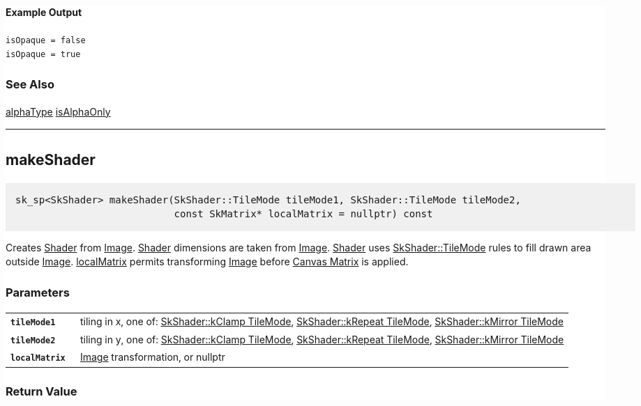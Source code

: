 <div><fiddle-embed name="e3340460003b74ee286d625e68589d65">

#### Example Output

~~~~
isOpaque = false
isOpaque = true
~~~~

</fiddle-embed></div>

### See Also

<a href="#SkImage_alphaType">alphaType</a> <a href="#SkImage_isAlphaOnly">isAlphaOnly</a>

---

<a name="SkImage_makeShader"></a>
## makeShader

<pre style="padding: 1em 1em 1em 1em;width: 62.5em; background-color: #f0f0f0">
sk_sp&lt;SkShader&gt; makeShader(SkShader::TileMode tileMode1, SkShader::TileMode tileMode2,
                           const SkMatrix* localMatrix = nullptr) const
</pre>

Creates <a href="undocumented#Shader">Shader</a> from <a href="#Image">Image</a>. <a href="undocumented#Shader">Shader</a> dimensions are taken from <a href="#Image">Image</a>. <a href="undocumented#Shader">Shader</a> uses
<a href="undocumented#SkShader_TileMode">SkShader::TileMode</a> rules to fill drawn area outside <a href="#Image">Image</a>. <a href="#SkImage_makeShader_localMatrix">localMatrix</a> permits
transforming <a href="#Image">Image</a> before <a href="SkCanvas_Reference#Matrix">Canvas Matrix</a> is applied.

### Parameters

<table>  <tr>    <td><a name="SkImage_makeShader_tileMode1"> <code><strong>tileMode1 </strong></code> </a></td> <td>
tiling in x, one of: <a href="undocumented#SkShader_kClamp_TileMode">SkShader::kClamp TileMode</a>, <a href="undocumented#SkShader_kRepeat_TileMode">SkShader::kRepeat TileMode</a>,
<a href="undocumented#SkShader_kMirror_TileMode">SkShader::kMirror TileMode</a></td>
  </tr>  <tr>    <td><a name="SkImage_makeShader_tileMode2"> <code><strong>tileMode2 </strong></code> </a></td> <td>
tiling in y, one of: <a href="undocumented#SkShader_kClamp_TileMode">SkShader::kClamp TileMode</a>, <a href="undocumented#SkShader_kRepeat_TileMode">SkShader::kRepeat TileMode</a>,
<a href="undocumented#SkShader_kMirror_TileMode">SkShader::kMirror TileMode</a></td>
  </tr>  <tr>    <td><a name="SkImage_makeShader_localMatrix"> <code><strong>localMatrix </strong></code> </a></td> <td>
<a href="#Image">Image</a> transformation, or nullptr</td>
  </tr>
</table>

### Return Value
